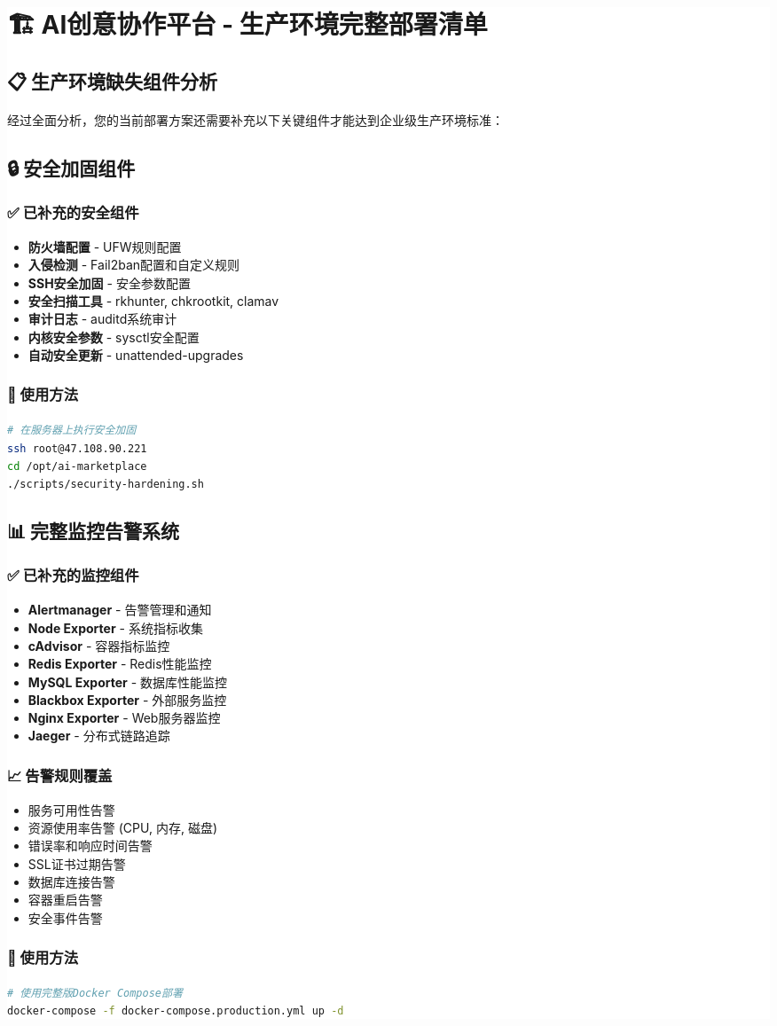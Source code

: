 # 🏗️ AI创意协作平台 - 生产环境完整部署清单

## 📋 生产环境缺失组件分析

经过全面分析，您的当前部署方案还需要补充以下关键组件才能达到企业级生产环境标准：

## 🔒 安全加固组件

### ✅ 已补充的安全组件
- **防火墙配置** - UFW规则配置
- **入侵检测** - Fail2ban配置和自定义规则
- **SSH安全加固** - 安全参数配置
- **安全扫描工具** - rkhunter, chkrootkit, clamav
- **审计日志** - auditd系统审计
- **内核安全参数** - sysctl安全配置
- **自动安全更新** - unattended-upgrades

### 🔧 使用方法
```bash
# 在服务器上执行安全加固
ssh root@47.108.90.221
cd /opt/ai-marketplace
./scripts/security-hardening.sh
```

## 📊 完整监控告警系统

### ✅ 已补充的监控组件
- **Alertmanager** - 告警管理和通知
- **Node Exporter** - 系统指标收集
- **cAdvisor** - 容器指标监控
- **Redis Exporter** - Redis性能监控
- **MySQL Exporter** - 数据库性能监控
- **Blackbox Exporter** - 外部服务监控
- **Nginx Exporter** - Web服务器监控
- **Jaeger** - 分布式链路追踪

### 📈 告警规则覆盖
- 服务可用性告警
- 资源使用率告警 (CPU, 内存, 磁盘)
- 错误率和响应时间告警
- SSL证书过期告警
- 数据库连接告警
- 容器重启告警
- 安全事件告警

### 🔧 使用方法
```bash
# 使用完整版Docker Compose部署
docker-compose -f docker-compose.production.yml up -d
```
